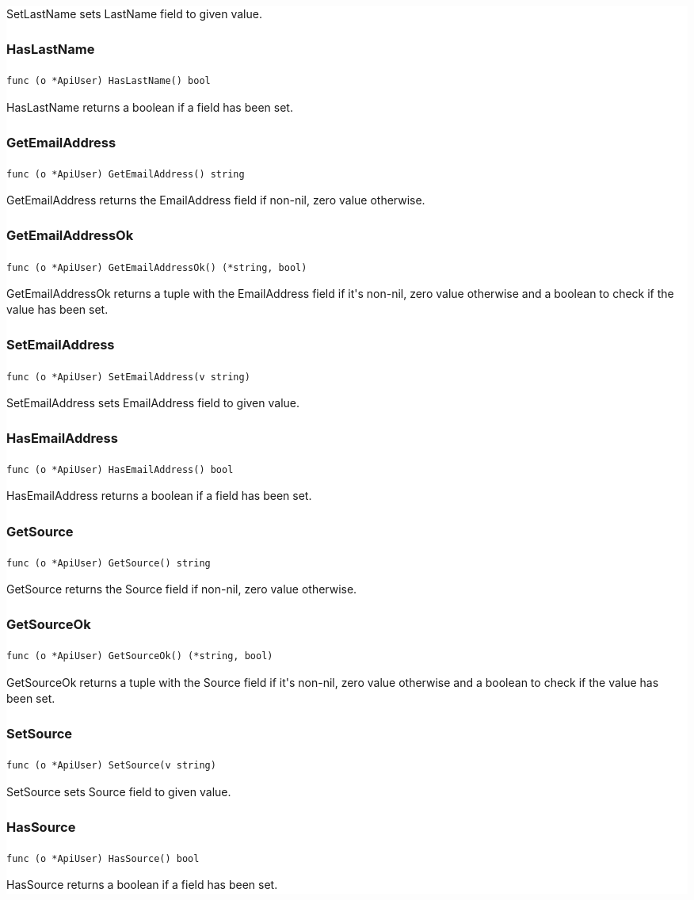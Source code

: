 SetLastName sets LastName field to given value.

### HasLastName

`func (o *ApiUser) HasLastName() bool`

HasLastName returns a boolean if a field has been set.

### GetEmailAddress

`func (o *ApiUser) GetEmailAddress() string`

GetEmailAddress returns the EmailAddress field if non-nil, zero value otherwise.

### GetEmailAddressOk

`func (o *ApiUser) GetEmailAddressOk() (*string, bool)`

GetEmailAddressOk returns a tuple with the EmailAddress field if it's non-nil, zero value otherwise
and a boolean to check if the value has been set.

### SetEmailAddress

`func (o *ApiUser) SetEmailAddress(v string)`

SetEmailAddress sets EmailAddress field to given value.

### HasEmailAddress

`func (o *ApiUser) HasEmailAddress() bool`

HasEmailAddress returns a boolean if a field has been set.

### GetSource

`func (o *ApiUser) GetSource() string`

GetSource returns the Source field if non-nil, zero value otherwise.

### GetSourceOk

`func (o *ApiUser) GetSourceOk() (*string, bool)`

GetSourceOk returns a tuple with the Source field if it's non-nil, zero value otherwise
and a boolean to check if the value has been set.

### SetSource

`func (o *ApiUser) SetSource(v string)`

SetSource sets Source field to given value.

### HasSource

`func (o *ApiUser) HasSource() bool`

HasSource returns a boolean if a field has been set.
